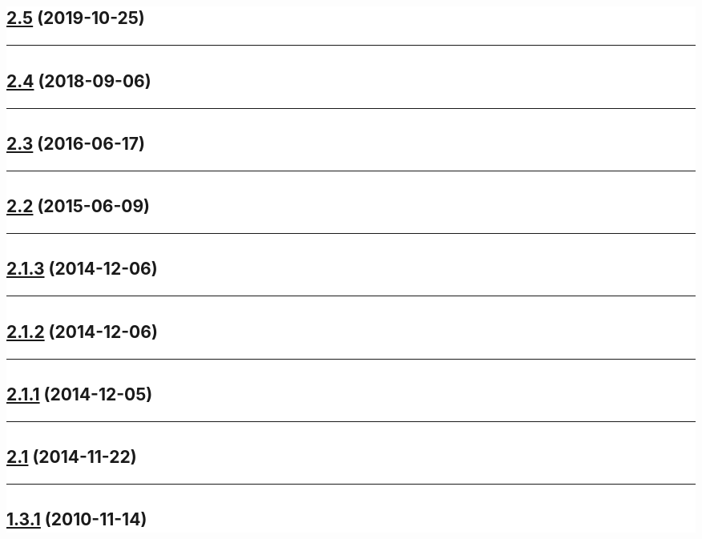 
## [2.5](https://github.com/linc/nitro-porter/compare/v2.4...v2.5) (2019-10-25)


---

## [2.4](https://github.com/linc/nitro-porter/compare/v2.3...v2.4) (2018-09-06)


---

## [2.3](https://github.com/linc/nitro-porter/compare/v2.2...v2.3) (2016-06-17)


---

## [2.2](https://github.com/linc/nitro-porter/compare/v2.1.3...v2.2) (2015-06-09)


---

## [2.1.3](https://github.com/linc/nitro-porter/compare/v2.1.2...v2.1.3) (2014-12-06)


---

## [2.1.2](https://github.com/linc/nitro-porter/compare/v2.1.1...v2.1.2) (2014-12-06)


---

## [2.1.1](https://github.com/linc/nitro-porter/compare/v2.1...v2.1.1) (2014-12-05)


---

## [2.1](https://github.com/linc/nitro-porter/compare/v1.3.1...v2.1) (2014-11-22)


---

## [1.3.1](https://github.com/linc/nitro-porter/compare/v1.3.0...v1.3.1) (2010-11-14)
